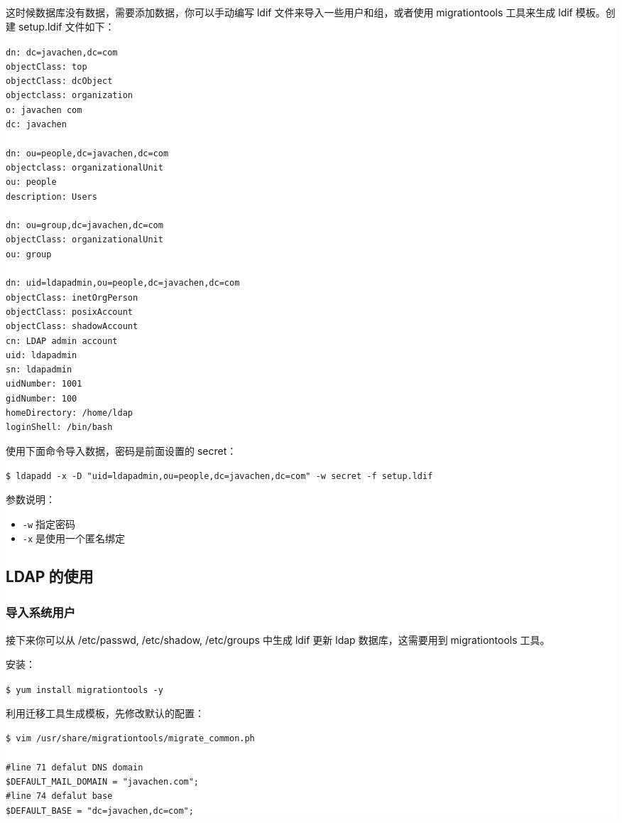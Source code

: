 这时候数据库没有数据，需要添加数据，你可以手动编写 ldif 文件来导入一些用户和组，或者使用 migrationtools 工具来生成 ldif 模板。创建 setup.ldif 文件如下：
```
dn: dc=javachen,dc=com
objectClass: top
objectClass: dcObject
objectclass: organization
o: javachen com
dc: javachen

dn: ou=people,dc=javachen,dc=com
objectclass: organizationalUnit
ou: people
description: Users

dn: ou=group,dc=javachen,dc=com
objectClass: organizationalUnit
ou: group

dn: uid=ldapadmin,ou=people,dc=javachen,dc=com
objectClass: inetOrgPerson
objectClass: posixAccount
objectClass: shadowAccount
cn: LDAP admin account
uid: ldapadmin
sn: ldapadmin
uidNumber: 1001
gidNumber: 100
homeDirectory: /home/ldap
loginShell: /bin/bash
```

使用下面命令导入数据，密码是前面设置的 secret：
```
$ ldapadd -x -D "uid=ldapadmin,ou=people,dc=javachen,dc=com" -w secret -f setup.ldif
```

参数说明：

- `-w` 指定密码
- `-x` 是使用一个匿名绑定


## LDAP 的使用

### 导入系统用户

接下来你可以从 /etc/passwd, /etc/shadow, /etc/groups 中生成 ldif 更新 ldap 数据库，这需要用到 migrationtools 工具。

安装：
```
$ yum install migrationtools -y
```

利用迁移工具生成模板，先修改默认的配置：
```
$ vim /usr/share/migrationtools/migrate_common.ph

#line 71 defalut DNS domain
$DEFAULT_MAIL_DOMAIN = "javachen.com";
#line 74 defalut base
$DEFAULT_BASE = "dc=javachen,dc=com";
```
